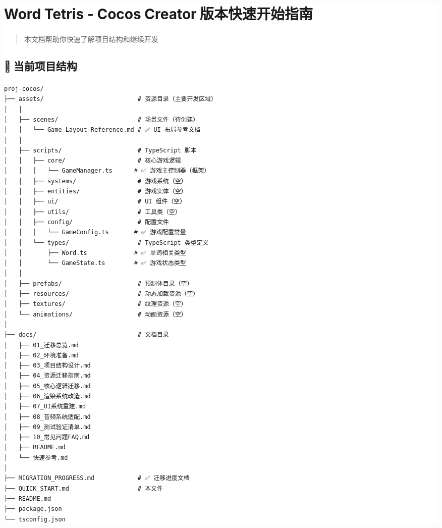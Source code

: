 # Word Tetris - Cocos Creator 版本快速开始指南

> 本文档帮助你快速了解项目结构和继续开发

## 📁 当前项目结构

```
proj-cocos/
├── assets/                          # 资源目录（主要开发区域）
│   │
│   ├── scenes/                      # 场景文件（待创建）
│   │   └── Game-Layout-Reference.md # ✅ UI 布局参考文档
│   │
│   ├── scripts/                     # TypeScript 脚本
│   │   ├── core/                    # 核心游戏逻辑
│   │   │   └── GameManager.ts      # ✅ 游戏主控制器（框架）
│   │   ├── systems/                 # 游戏系统（空）
│   │   ├── entities/                # 游戏实体（空）
│   │   ├── ui/                      # UI 组件（空）
│   │   ├── utils/                   # 工具类（空）
│   │   ├── config/                  # 配置文件
│   │   │   └── GameConfig.ts       # ✅ 游戏配置常量
│   │   └── types/                   # TypeScript 类型定义
│   │       ├── Word.ts             # ✅ 单词相关类型
│   │       └── GameState.ts        # ✅ 游戏状态类型
│   │
│   ├── prefabs/                     # 预制体目录（空）
│   ├── resources/                   # 动态加载资源（空）
│   ├── textures/                    # 纹理资源（空）
│   └── animations/                  # 动画资源（空）
│
├── docs/                            # 文档目录
│   ├── 01_迁移总览.md
│   ├── 02_环境准备.md
│   ├── 03_项目结构设计.md
│   ├── 04_资源迁移指南.md
│   ├── 05_核心逻辑迁移.md
│   ├── 06_渲染系统改造.md
│   ├── 07_UI系统重建.md
│   ├── 08_音频系统适配.md
│   ├── 09_测试验证清单.md
│   ├── 10_常见问题FAQ.md
│   ├── README.md
│   └── 快速参考.md
│
├── MIGRATION_PROGRESS.md            # ✅ 迁移进度文档
├── QUICK_START.md                   # 本文件
├── README.md
├── package.json
└── tsconfig.json
```
